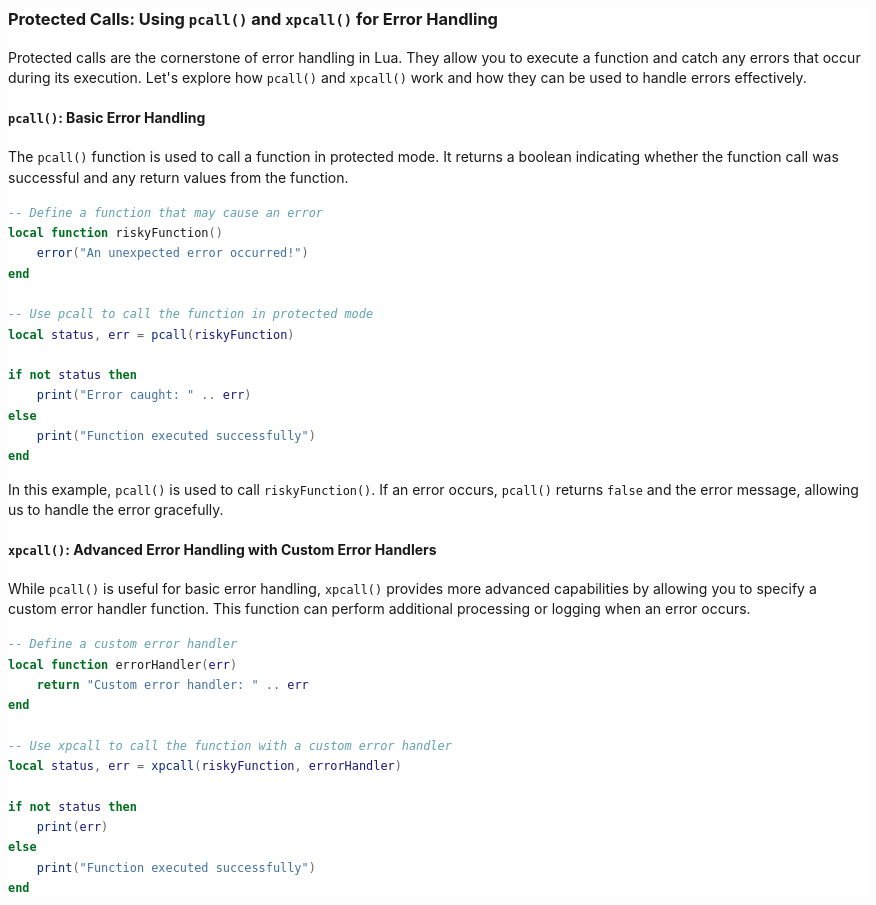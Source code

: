 ### Protected Calls: Using `pcall()` and `xpcall()` for Error Handling

Protected calls are the cornerstone of error handling in Lua. They allow you to execute a function and catch any errors that occur during its execution. Let's explore how `pcall()` and `xpcall()` work and how they can be used to handle errors effectively.

#### `pcall()`: Basic Error Handling

The `pcall()` function is used to call a function in protected mode. It returns a boolean indicating whether the function call was successful and any return values from the function.

```lua
-- Define a function that may cause an error
local function riskyFunction()
    error("An unexpected error occurred!")
end

-- Use pcall to call the function in protected mode
local status, err = pcall(riskyFunction)

if not status then
    print("Error caught: " .. err)
else
    print("Function executed successfully")
end
```

In this example, `pcall()` is used to call `riskyFunction()`. If an error occurs, `pcall()` returns `false` and the error message, allowing us to handle the error gracefully.

#### `xpcall()`: Advanced Error Handling with Custom Error Handlers

While `pcall()` is useful for basic error handling, `xpcall()` provides more advanced capabilities by allowing you to specify a custom error handler function. This function can perform additional processing or logging when an error occurs.

```lua
-- Define a custom error handler
local function errorHandler(err)
    return "Custom error handler: " .. err
end

-- Use xpcall to call the function with a custom error handler
local status, err = xpcall(riskyFunction, errorHandler)

if not status then
    print(err)
else
    print("Function executed successfully")
end
```
